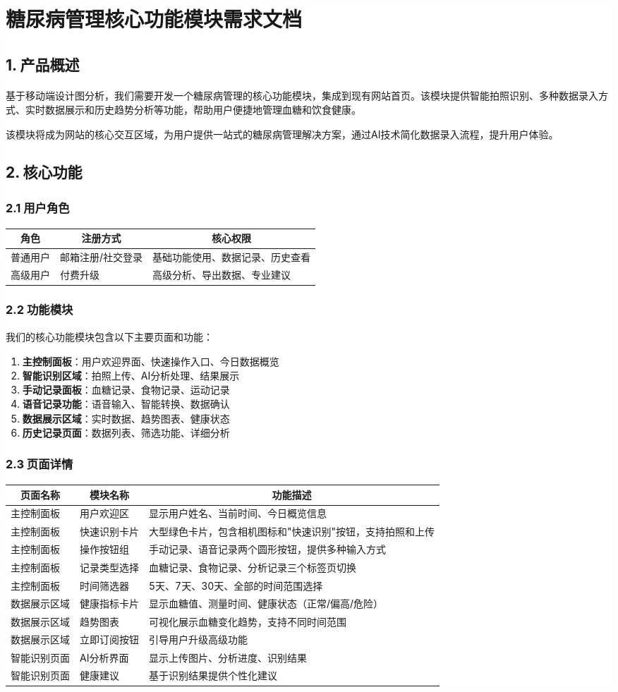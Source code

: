 # 糖尿病管理核心功能模块需求文档

## 1. 产品概述

基于移动端设计图分析，我们需要开发一个糖尿病管理的核心功能模块，集成到现有网站首页。该模块提供智能拍照识别、多种数据录入方式、实时数据展示和历史趋势分析等功能，帮助用户便捷地管理血糖和饮食健康。

该模块将成为网站的核心交互区域，为用户提供一站式的糖尿病管理解决方案，通过AI技术简化数据录入流程，提升用户体验。

## 2. 核心功能

### 2.1 用户角色

| 角色 | 注册方式 | 核心权限 |
|------|----------|----------|
| 普通用户 | 邮箱注册/社交登录 | 基础功能使用、数据记录、历史查看 |
| 高级用户 | 付费升级 | 高级分析、导出数据、专业建议 |

### 2.2 功能模块

我们的核心功能模块包含以下主要页面和功能：

1. **主控制面板**：用户欢迎界面、快速操作入口、今日数据概览
2. **智能识别区域**：拍照上传、AI分析处理、结果展示
3. **手动记录面板**：血糖记录、食物记录、运动记录
4. **语音记录功能**：语音输入、智能转换、数据确认
5. **数据展示区域**：实时数据、趋势图表、健康状态
6. **历史记录页面**：数据列表、筛选功能、详细分析

### 2.3 页面详情

| 页面名称 | 模块名称 | 功能描述 |
|----------|----------|----------|
| 主控制面板 | 用户欢迎区 | 显示用户姓名、当前时间、今日概览信息 |
| 主控制面板 | 快速识别卡片 | 大型绿色卡片，包含相机图标和"快速识别"按钮，支持拍照和上传 |
| 主控制面板 | 操作按钮组 | 手动记录、语音记录两个圆形按钮，提供多种输入方式 |
| 主控制面板 | 记录类型选择 | 血糖记录、食物记录、分析记录三个标签页切换 |
| 主控制面板 | 时间筛选器 | 5天、7天、30天、全部的时间范围选择 |
| 数据展示区域 | 健康指标卡片 | 显示血糖值、测量时间、健康状态（正常/偏高/危险） |
| 数据展示区域 | 趋势图表 | 可视化展示血糖变化趋势，支持不同时间范围 |
| 数据展示区域 | 立即订阅按钮 | 引导用户升级高级功能 |
| 智能识别页面 | AI分析界面 | 显示上传图片、分析进度、识别结果 |
| 智能识别页面 | 健康建议 | 基于识别结果提供个性化建议 |
